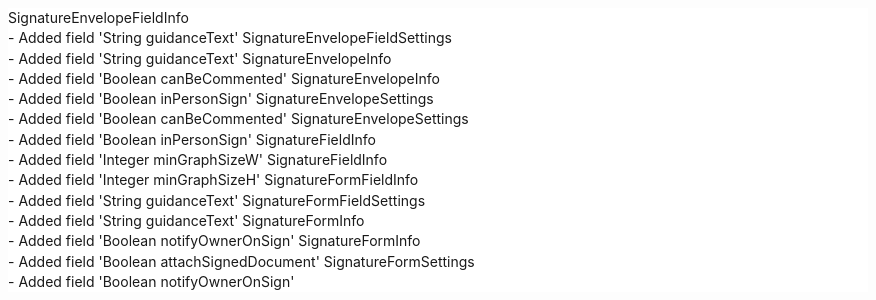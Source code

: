 <td class="confluenceTd"> SignatureEnvelopeFieldInfo <br class="atl-forced-newline"> </td>
<td class="confluenceTd"> - </td>
<td class="confluenceTd"> Added field 'String guidanceText' </td>
</tr>
<tr>
<td class="confluenceTd"> SignatureEnvelopeFieldSettings <br class="atl-forced-newline"> </td>
<td class="confluenceTd"> - </td>
<td class="confluenceTd"> Added field 'String guidanceText' </td>
</tr>
<tr>
<td class="confluenceTd"> SignatureEnvelopeInfo <br class="atl-forced-newline"> </td>
<td class="confluenceTd"> - </td>
<td class="confluenceTd"> Added field 'Boolean canBeCommented' </td>
</tr>
<tr>
<td class="confluenceTd"> SignatureEnvelopeInfo <br class="atl-forced-newline"> </td>
<td class="confluenceTd"> - </td>
<td class="confluenceTd"> Added field 'Boolean inPersonSign' </td>
</tr>
<tr>
<td class="confluenceTd"> SignatureEnvelopeSettings <br class="atl-forced-newline"> </td>
<td class="confluenceTd"> - </td>
<td class="confluenceTd"> Added field 'Boolean canBeCommented' </td>
</tr>
<tr>
<td class="confluenceTd"> SignatureEnvelopeSettings <br class="atl-forced-newline"> </td>
<td class="confluenceTd"> - </td>
<td class="confluenceTd"> Added field 'Boolean inPersonSign' </td>
</tr>
<tr>
<td class="confluenceTd"> SignatureFieldInfo<br class="atl-forced-newline"> </td>
<td class="confluenceTd"> - </td>
<td class="confluenceTd"> Added field 'Integer minGraphSizeW' </td>
</tr>
<tr>
<td class="confluenceTd"> SignatureFieldInfo<br class="atl-forced-newline"> </td>
<td class="confluenceTd"> - </td>
<td class="confluenceTd"> Added field 'Integer minGraphSizeH' </td>
</tr>
<tr>
<td class="confluenceTd"> SignatureFormFieldInfo <br class="atl-forced-newline"> </td>
<td class="confluenceTd"> - </td>
<td class="confluenceTd"> Added field 'String guidanceText' </td>
</tr>
<tr>
<td class="confluenceTd"> SignatureFormFieldSettings <br class="atl-forced-newline"> </td>
<td class="confluenceTd"> - </td>
<td class="confluenceTd"> Added field 'String guidanceText' </td>
</tr>
<tr>
<td class="confluenceTd"> SignatureFormInfo<br class="atl-forced-newline"> </td>
<td class="confluenceTd"> - </td>
<td class="confluenceTd"> Added field 'Boolean notifyOwnerOnSign' </td>
</tr>
<tr>
<td class="confluenceTd"> SignatureFormInfo<br class="atl-forced-newline"> </td>
<td class="confluenceTd"> - </td>
<td class="confluenceTd"> Added field 'Boolean attachSignedDocument' </td>
</tr>
<tr>
<td class="confluenceTd"> SignatureFormSettings<br class="atl-forced-newline"> </td>
<td class="confluenceTd"> - </td>
<td class="confluenceTd"> Added field 'Boolean notifyOwnerOnSign' </td>
</tr>